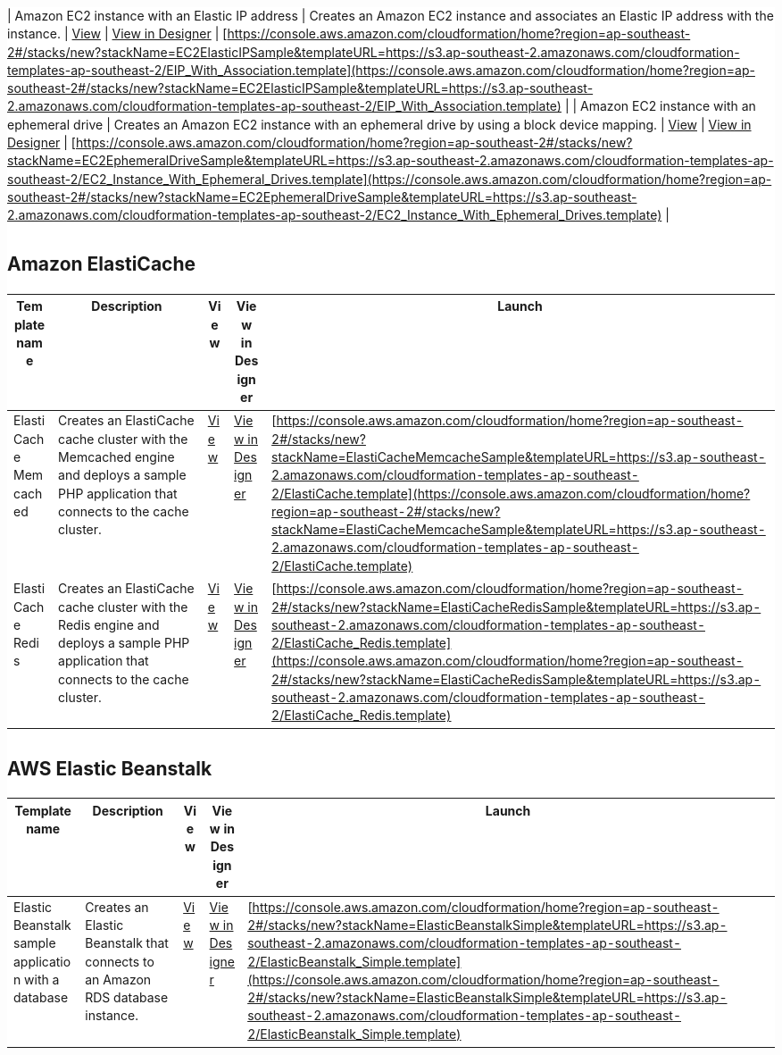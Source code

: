 | Amazon EC2 instance with an Elastic IP address | Creates an Amazon EC2 instance and associates an Elastic IP address with the instance\. | [View](https://s3.ap-southeast-2.amazonaws.com/cloudformation-templates-ap-southeast-2/EIP_With_Association.template) | [View in Designer](https://console.aws.amazon.com/cloudformation/designer/home?region=ap-southeast-2&templateURL=https://s3.ap-southeast-2.amazonaws.com/cloudformation-templates-ap-southeast-2/EIP_With_Association.template) | [https://console.aws.amazon.com/cloudformation/home?region=ap-southeast-2#/stacks/new?stackName=EC2ElasticIPSample&templateURL=https://s3.ap-southeast-2.amazonaws.com/cloudformation-templates-ap-southeast-2/EIP_With_Association.template](https://console.aws.amazon.com/cloudformation/home?region=ap-southeast-2#/stacks/new?stackName=EC2ElasticIPSample&templateURL=https://s3.ap-southeast-2.amazonaws.com/cloudformation-templates-ap-southeast-2/EIP_With_Association.template) | 
| Amazon EC2 instance with an ephemeral drive | Creates an Amazon EC2 instance with an ephemeral drive by using a block device mapping\. | [View](https://s3.ap-southeast-2.amazonaws.com/cloudformation-templates-ap-southeast-2/EC2_Instance_With_Ephemeral_Drives.template) | [View in Designer](https://console.aws.amazon.com/cloudformation/designer/home?region=ap-southeast-2&templateURL=https://s3.ap-southeast-2.amazonaws.com/cloudformation-templates-ap-southeast-2/EC2_Instance_With_Ephemeral_Drives.template) | [https://console.aws.amazon.com/cloudformation/home?region=ap-southeast-2#/stacks/new?stackName=EC2EphemeralDriveSample&templateURL=https://s3.ap-southeast-2.amazonaws.com/cloudformation-templates-ap-southeast-2/EC2_Instance_With_Ephemeral_Drives.template](https://console.aws.amazon.com/cloudformation/home?region=ap-southeast-2#/stacks/new?stackName=EC2EphemeralDriveSample&templateURL=https://s3.ap-southeast-2.amazonaws.com/cloudformation-templates-ap-southeast-2/EC2_Instance_With_Ephemeral_Drives.template) | 

## Amazon ElastiCache<a name="w11259ab1c33c36c13c17"></a>


| Template name | Description | View | View in Designer | Launch | 
| --- | --- | --- | --- | --- | 
| ElastiCache Memcached | Creates an ElastiCache cache cluster with the Memcached engine and deploys a sample PHP application that connects to the cache cluster\. | [View](https://s3.ap-southeast-2.amazonaws.com/cloudformation-templates-ap-southeast-2/ElastiCache.template) | [View in Designer](https://console.aws.amazon.com/cloudformation/designer/home?region=ap-southeast-2&templateURL=https://s3.ap-southeast-2.amazonaws.com/cloudformation-templates-ap-southeast-2/ElastiCache.template) | [https://console.aws.amazon.com/cloudformation/home?region=ap-southeast-2#/stacks/new?stackName=ElastiCacheMemcacheSample&templateURL=https://s3.ap-southeast-2.amazonaws.com/cloudformation-templates-ap-southeast-2/ElastiCache.template](https://console.aws.amazon.com/cloudformation/home?region=ap-southeast-2#/stacks/new?stackName=ElastiCacheMemcacheSample&templateURL=https://s3.ap-southeast-2.amazonaws.com/cloudformation-templates-ap-southeast-2/ElastiCache.template) | 
| ElastiCache Redis | Creates an ElastiCache cache cluster with the Redis engine and deploys a sample PHP application that connects to the cache cluster\. | [View](https://s3.ap-southeast-2.amazonaws.com/cloudformation-templates-ap-southeast-2/ElastiCache_Redis.template) | [View in Designer](https://console.aws.amazon.com/cloudformation/designer/home?region=ap-southeast-2&templateURL=https://s3.ap-southeast-2.amazonaws.com/cloudformation-templates-ap-southeast-2/ElastiCache_Redis.template) | [https://console.aws.amazon.com/cloudformation/home?region=ap-southeast-2#/stacks/new?stackName=ElastiCacheRedisSample&templateURL=https://s3.ap-southeast-2.amazonaws.com/cloudformation-templates-ap-southeast-2/ElastiCache_Redis.template](https://console.aws.amazon.com/cloudformation/home?region=ap-southeast-2#/stacks/new?stackName=ElastiCacheRedisSample&templateURL=https://s3.ap-southeast-2.amazonaws.com/cloudformation-templates-ap-southeast-2/ElastiCache_Redis.template) | 

## AWS Elastic Beanstalk<a name="w11259ab1c33c36c13c19"></a>


| Template name | Description | View | View in Designer | Launch | 
| --- | --- | --- | --- | --- | 
| Elastic Beanstalk sample application with a database | Creates an Elastic Beanstalk that connects to an Amazon RDS database instance\. | [View](https://s3.ap-southeast-2.amazonaws.com/cloudformation-templates-ap-southeast-2/ElasticBeanstalk_Simple.template) | [View in Designer](https://console.aws.amazon.com/cloudformation/designer/home?region=ap-southeast-2&templateURL=https://s3.ap-southeast-2.amazonaws.com/cloudformation-templates-ap-southeast-2/ElasticBeanstalk_Simple.template) | [https://console.aws.amazon.com/cloudformation/home?region=ap-southeast-2#/stacks/new?stackName=ElasticBeanstalkSimple&templateURL=https://s3.ap-southeast-2.amazonaws.com/cloudformation-templates-ap-southeast-2/ElasticBeanstalk_Simple.template](https://console.aws.amazon.com/cloudformation/home?region=ap-southeast-2#/stacks/new?stackName=ElasticBeanstalkSimple&templateURL=https://s3.ap-southeast-2.amazonaws.com/cloudformation-templates-ap-southeast-2/ElasticBeanstalk_Simple.template) | 